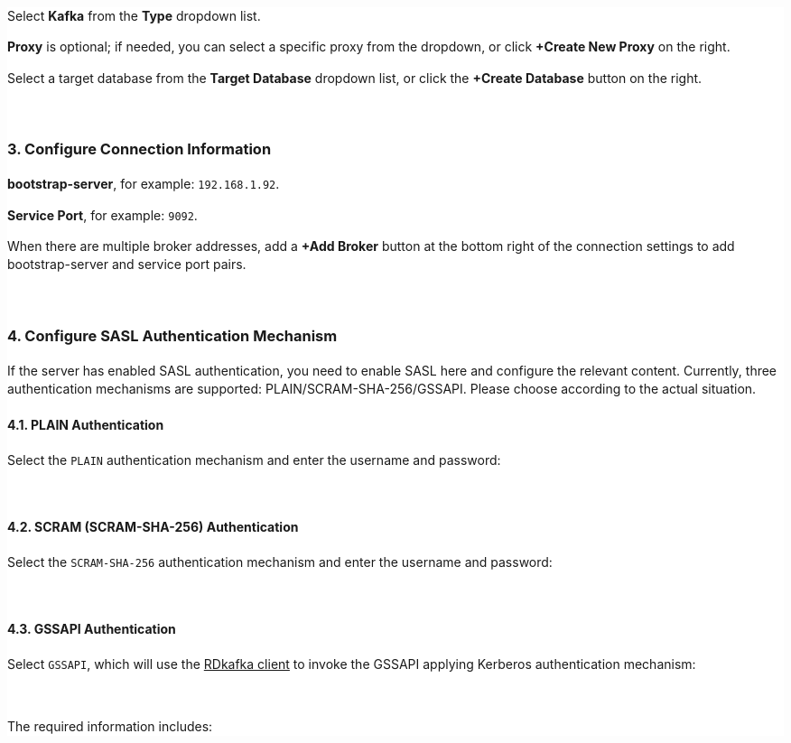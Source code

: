 Select **Kafka** from the **Type** dropdown list.

**Proxy** is optional; if needed, you can select a specific proxy from the dropdown, or click **+Create New Proxy** on the right.

Select a target database from the **Target Database** dropdown list, or click the **+Create Database** button on the right.

<figure>
<Image img={imgStep02} alt=""/>
</figure>

### 3. Configure Connection Information

**bootstrap-server**, for example: `192.168.1.92`.

**Service Port**, for example: `9092`.

When there are multiple broker addresses, add a **+Add Broker** button at the bottom right of the connection settings to add bootstrap-server and service port pairs.

<figure>
<Image img={imgStep03} alt=""/>
</figure>

### 4. Configure SASL Authentication Mechanism

If the server has enabled SASL authentication, you need to enable SASL here and configure the relevant content. Currently, three authentication mechanisms are supported: PLAIN/SCRAM-SHA-256/GSSAPI. Please choose according to the actual situation.

#### 4.1. PLAIN Authentication

Select the `PLAIN` authentication mechanism and enter the username and password:

<figure>
<Image img={imgStep04} alt=""/>
</figure>

#### 4.2. SCRAM (SCRAM-SHA-256) Authentication

Select the `SCRAM-SHA-256` authentication mechanism and enter the username and password:

<figure>
<Image img={imgStep05} alt=""/>
</figure>

#### 4.3. GSSAPI Authentication

Select `GSSAPI`, which will use the [RDkafka client](https://github.com/confluentinc/librdkafka) to invoke the GSSAPI applying Kerberos authentication mechanism:

<figure>
<Image img={imgStep06} alt=""/>
</figure>

The required information includes:
